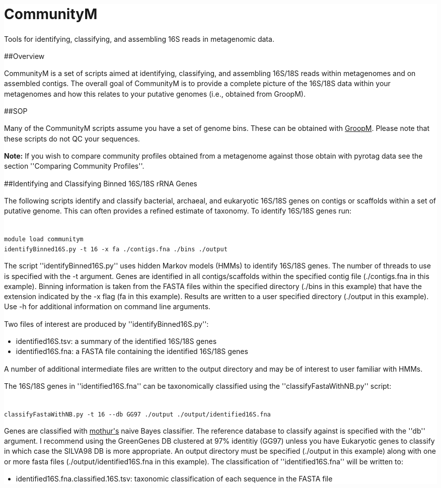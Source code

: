 CommunityM
============================

Tools for identifying, classifying, and assembling 16S reads in metagenomic data.


##Overview

CommunityM is a set of scripts aimed at identifying, classifying, and assembling 16S/18S reads within metagenomes and on assembled contigs. The overall goal of CommunityM is to provide a complete picture of the 16S/18S data within your metagenomes and how this relates to your putative genomes (i.e., obtained from GroopM). 


##SOP

Many of the CommunityM scripts assume you have a set of genome bins. These can be obtained with [GroopM](http://minillinim.github.io/GroopM/). Please note that these scripts do not QC your sequences.

**Note:** If you wish to compare community profiles obtained from a metagenome against those obtain with pyrotag data see the section ''Comparing Community Profiles''.

##Identifying and Classifying Binned 16S/18S rRNA Genes

The following scripts identify and classify bacterial, archaeal, and eukaryotic 16S/18S genes on contigs or scaffolds within a set of putative genome. This can often provides a refined estimate of taxonomy. To identify 16S/18S genes run:

<code>
module load communitym
identifyBinned16S.py -t 16 -x fa ./contigs.fna ./bins ./output
</code>

The script ''identifyBinned16S.py'' uses hidden Markov models (HMMs) to identify 16S/18S genes. The number of threads to use is specified with the -t argument. Genes are identified in all contigs/scaffolds within the specified contig file (./contigs.fna in this example). Binning information is taken from the FASTA files within the specified directory (./bins in this example) that have the extension indicated by the -x flag (fa in this example). Results are written to a user specified directory (./output in this example). Use -h for additional information on command line arguments. 

Two files of interest are produced by ''identifyBinned16S.py'':
  * identified16S.tsv: a summary of the identified 16S/18S genes
  * identified16S.fna: a FASTA file containing the identified 16S/18S genes

A number of additional intermediate files are written to the output directory and may be of interest to user familiar with HMMs.

The 16S/18S genes in ''identified16S.fna'' can be taxonomically classified using the ''classifyFastaWithNB.py'' script:

<code>
classifyFastaWithNB.py -t 16 --db GG97 ./output ./output/identified16S.fna
</code>

Genes are classified with [mothur's](http://www.mothur.org/wiki/Classify.seqs) naive Bayes classifier. The reference database to classify against is specified with the ''db'' argument. I recommend using the GreenGenes DB clustered at 97% identitiy (GG97) unless you have Eukaryotic genes to classify in which case the SILVA98 DB is more appropriate. An output directory must be specified (./output in this example) along with one or more fasta files (./output/identified16S.fna in this example). The classification of ''identified16S.fna'' will be written to:
  * identified16S.fna.classified.16S.tsv: taxonomic classification of each sequence in the FASTA file
